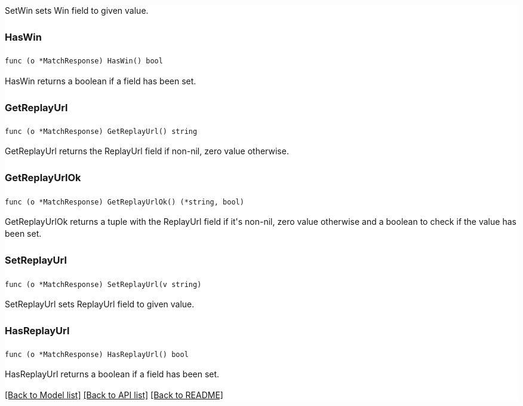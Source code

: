 SetWin sets Win field to given value.

### HasWin

`func (o *MatchResponse) HasWin() bool`

HasWin returns a boolean if a field has been set.

### GetReplayUrl

`func (o *MatchResponse) GetReplayUrl() string`

GetReplayUrl returns the ReplayUrl field if non-nil, zero value otherwise.

### GetReplayUrlOk

`func (o *MatchResponse) GetReplayUrlOk() (*string, bool)`

GetReplayUrlOk returns a tuple with the ReplayUrl field if it's non-nil, zero value otherwise
and a boolean to check if the value has been set.

### SetReplayUrl

`func (o *MatchResponse) SetReplayUrl(v string)`

SetReplayUrl sets ReplayUrl field to given value.

### HasReplayUrl

`func (o *MatchResponse) HasReplayUrl() bool`

HasReplayUrl returns a boolean if a field has been set.


[[Back to Model list]](../README.md#documentation-for-models) [[Back to API list]](../README.md#documentation-for-api-endpoints) [[Back to README]](../README.md)


